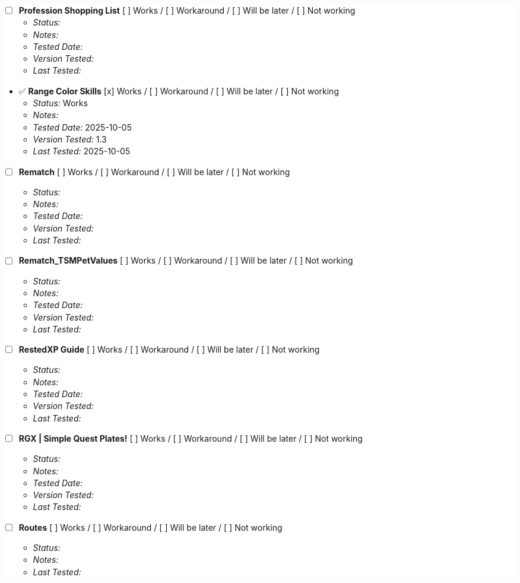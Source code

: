 - [ ] **Profession Shopping List**
  [ ] Works / [ ] Workaround / [ ] Will be later / [ ] Not working
  - *Status:* 
  - *Notes:* 
  - *Tested Date:* 
  - *Version Tested:* 
  - *Last Tested:* 

- ✅ **Range Color Skills**
  [x] Works / [ ] Workaround / [ ] Will be later / [ ] Not working
  - *Status:* Works
  - *Notes:* 
  - *Tested Date:* 2025-10-05
  - *Version Tested:* 1.3
  - *Last Tested:* 2025-10-05

- [ ] **Rematch**
  [ ] Works / [ ] Workaround / [ ] Will be later / [ ] Not working
  - *Status:* 
  - *Notes:* 
  - *Tested Date:* 
  - *Version Tested:* 
  - *Last Tested:* 

- [ ] **Rematch_TSMPetValues**
  [ ] Works / [ ] Workaround / [ ] Will be later / [ ] Not working
  - *Status:* 
  - *Notes:* 
  - *Tested Date:* 
  - *Version Tested:* 
  - *Last Tested:* 

- [ ] **RestedXP Guide**
  [ ] Works / [ ] Workaround / [ ] Will be later / [ ] Not working
  - *Status:* 
  - *Notes:* 
  - *Tested Date:* 
  - *Version Tested:* 
  - *Last Tested:* 

- [ ] **RGX | Simple Quest Plates!**
  [ ] Works / [ ] Workaround / [ ] Will be later / [ ] Not working
  - *Status:* 
  - *Notes:* 
  - *Tested Date:* 
  - *Version Tested:* 
  - *Last Tested:* 

- [ ] **Routes**
  [ ] Works / [ ] Workaround / [ ] Will be later / [ ] Not working
  - *Status:* 
  - *Notes:*
  - *Last Tested:*
